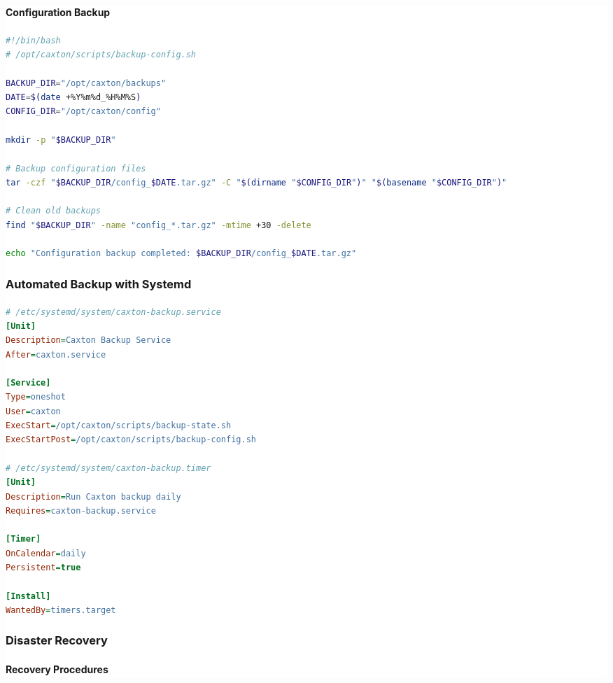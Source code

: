 #### Configuration Backup

```bash
#!/bin/bash
# /opt/caxton/scripts/backup-config.sh

BACKUP_DIR="/opt/caxton/backups"
DATE=$(date +%Y%m%d_%H%M%S)
CONFIG_DIR="/opt/caxton/config"

mkdir -p "$BACKUP_DIR"

# Backup configuration files
tar -czf "$BACKUP_DIR/config_$DATE.tar.gz" -C "$(dirname "$CONFIG_DIR")" "$(basename "$CONFIG_DIR")"

# Clean old backups
find "$BACKUP_DIR" -name "config_*.tar.gz" -mtime +30 -delete

echo "Configuration backup completed: $BACKUP_DIR/config_$DATE.tar.gz"
```

### Automated Backup with Systemd

```ini
# /etc/systemd/system/caxton-backup.service
[Unit]
Description=Caxton Backup Service
After=caxton.service

[Service]
Type=oneshot
User=caxton
ExecStart=/opt/caxton/scripts/backup-state.sh
ExecStartPost=/opt/caxton/scripts/backup-config.sh

# /etc/systemd/system/caxton-backup.timer
[Unit]
Description=Run Caxton backup daily
Requires=caxton-backup.service

[Timer]
OnCalendar=daily
Persistent=true

[Install]
WantedBy=timers.target
```

### Disaster Recovery

#### Recovery Procedures

